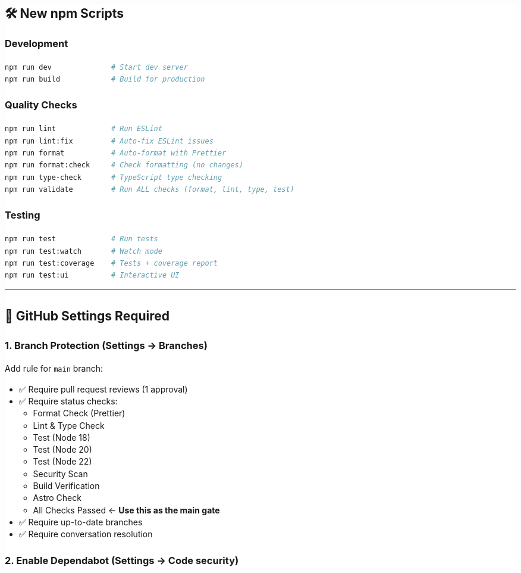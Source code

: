 
## 🛠️ New npm Scripts

### Development

```bash
npm run dev              # Start dev server
npm run build            # Build for production
```

### Quality Checks

```bash
npm run lint             # Run ESLint
npm run lint:fix         # Auto-fix ESLint issues
npm run format           # Auto-format with Prettier
npm run format:check     # Check formatting (no changes)
npm run type-check       # TypeScript type checking
npm run validate         # Run ALL checks (format, lint, type, test)
```

### Testing

```bash
npm run test             # Run tests
npm run test:watch       # Watch mode
npm run test:coverage    # Tests + coverage report
npm run test:ui          # Interactive UI
```

---

## 🔧 GitHub Settings Required

### 1. Branch Protection (Settings → Branches)

Add rule for `main` branch:

- ✅ Require pull request reviews (1 approval)
- ✅ Require status checks:
  - Format Check (Prettier)
  - Lint & Type Check
  - Test (Node 18)
  - Test (Node 20)
  - Test (Node 22)
  - Security Scan
  - Build Verification
  - Astro Check
  - All Checks Passed ← **Use this as the main gate**
- ✅ Require up-to-date branches
- ✅ Require conversation resolution

### 2. Enable Dependabot (Settings → Code security)
